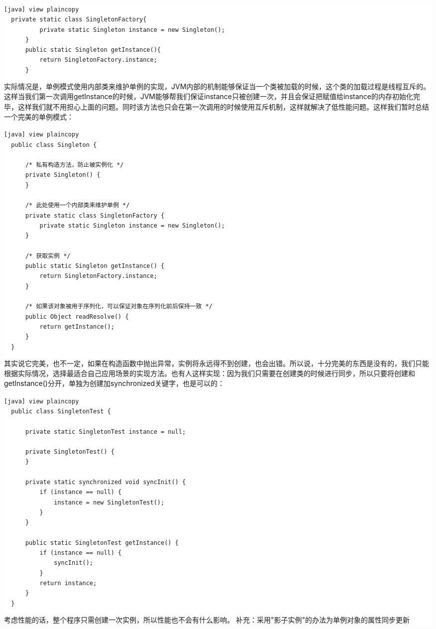 	[java] view plaincopy
	  private static class SingletonFactory{           
	          private static Singleton instance = new Singleton();           
	      }           
	      public static Singleton getInstance(){           
	          return SingletonFactory.instance;           
	      }   
实际情况是，单例模式使用内部类来维护单例的实现，JVM内部的机制能够保证当一个类被加载的时候，这个类的加载过程是线程互斥的。这样当我们第一次调用getInstance的时候，JVM能够帮我们保证instance只被创建一次，并且会保证把赋值给instance的内存初始化完毕，这样我们就不用担心上面的问题。同时该方法也只会在第一次调用的时候使用互斥机制，这样就解决了低性能问题。这样我们暂时总结一个完美的单例模式：
	
	[java] view plaincopy
	  public class Singleton {  
	    
	      /* 私有构造方法，防止被实例化 */  
	      private Singleton() {  
	      }  
	    
	      /* 此处使用一个内部类来维护单例 */  
	      private static class SingletonFactory {  
	          private static Singleton instance = new Singleton();  
	      }  
	    
	      /* 获取实例 */  
	      public static Singleton getInstance() {  
	          return SingletonFactory.instance;  
	      }  
	    
	      /* 如果该对象被用于序列化，可以保证对象在序列化前后保持一致 */  
	      public Object readResolve() {  
	          return getInstance();  
	      }  
	  }  
其实说它完美，也不一定，如果在构造函数中抛出异常，实例将永远得不到创建，也会出错。所以说，十分完美的东西是没有的，我们只能根据实际情况，选择最适合自己应用场景的实现方法。也有人这样实现：因为我们只需要在创建类的时候进行同步，所以只要将创建和getInstance()分开，单独为创建加synchronized关键字，也是可以的：
	
	[java] view plaincopy
	  public class SingletonTest {  
	    
	      private static SingletonTest instance = null;  
	    
	      private SingletonTest() {  
	      }  
	    
	      private static synchronized void syncInit() {  
	          if (instance == null) {  
	              instance = new SingletonTest();  
	          }  
	      }  
	    
	      public static SingletonTest getInstance() {  
	          if (instance == null) {  
	              syncInit();  
	          }  
	          return instance;  
	      }  
	  }  
考虑性能的话，整个程序只需创建一次实例，所以性能也不会有什么影响。
补充：采用"影子实例"的办法为单例对象的属性同步更新
	